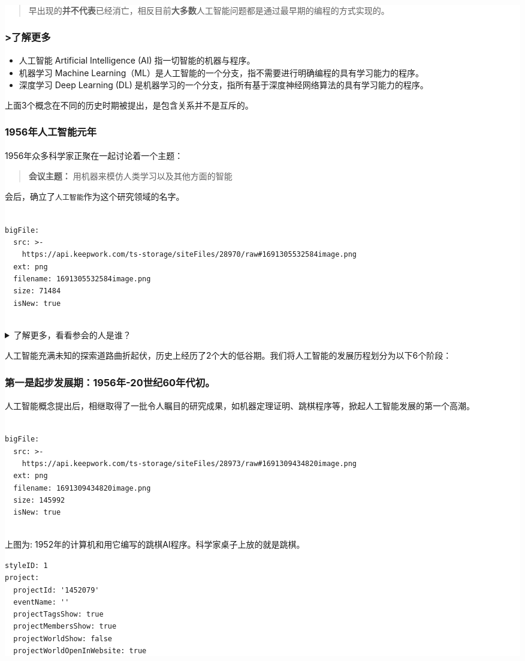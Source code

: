 > 早出现的**并不代表**已经消亡，相反目前**大多数**人工智能问题都是通过最早期的编程的方式实现的。


### >了解更多

- 人工智能 Artificial Intelligence (AI) 指一切智能的机器与程序。
- 机器学习 Machine Learning（ML）是人工智能的一个分支，指不需要进行明确编程的具有学习能力的程序。
- 深度学习 Deep Learning (DL) 是机器学习的一个分支，指所有基于深度神经网络算法的具有学习能力的程序。

上面3个概念在不同的历史时期被提出，是包含关系并不是互斥的。 

### 1956年人工智能元年

1956年众多科学家正聚在一起讨论着一个主题：

> **会议主题：** 用机器来模仿人类学习以及其他方面的智能

会后，确立了`人工智能`作为这个研究领域的名字。

```@BigFile

bigFile:
  src: >-
    https://api.keepwork.com/ts-storage/siteFiles/28970/raw#1691305532584image.png
  ext: png
  filename: 1691305532584image.png
  size: 71484
  isNew: true
          
```

<details><summary>了解更多，看看参会的人是谁？</summary></details>

人工智能充满未知的探索道路曲折起伏，历史上经历了2个大的低谷期。我们将人工智能的发展历程划分为以下6个阶段：

### 第一是起步发展期：1956年-20世纪60年代初。
人工智能概念提出后，相继取得了一批令人瞩目的研究成果，如机器定理证明、跳棋程序等，掀起人工智能发展的第一个高潮。

 
```@BigFile

bigFile:
  src: >-
    https://api.keepwork.com/ts-storage/siteFiles/28973/raw#1691309434820image.png
  ext: png
  filename: 1691309434820image.png
  size: 145992
  isNew: true
          
```

上图为: 1952年的计算机和用它编写的跳棋AI程序。科学家桌子上放的就是跳棋。

```@Project
styleID: 1
project:
  projectId: '1452079'
  eventName: ''
  projectTagsShow: true
  projectMembersShow: true
  projectWorldShow: false
  projectWorldOpenInWebsite: true

```
